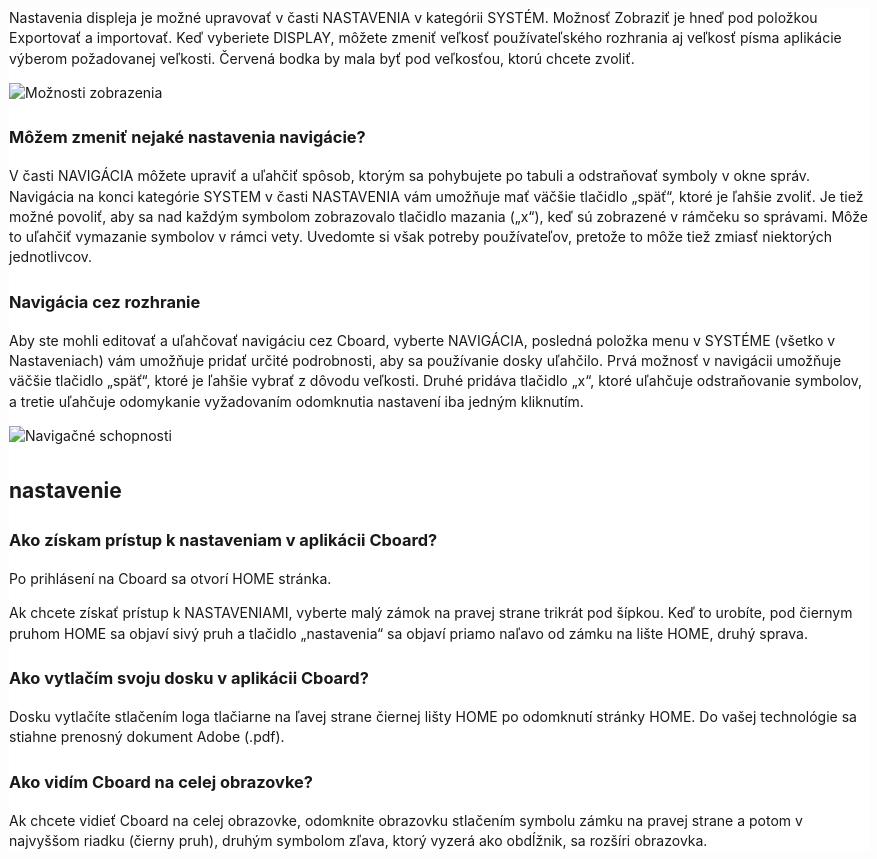 Nastavenia displeja je možné upravovať v časti NASTAVENIA v kategórii SYSTÉM. Možnosť Zobraziť je hneď pod položkou Exportovať a importovať. Keď vyberiete DISPLAY, môžete zmeniť veľkosť používateľského rozhrania aj veľkosť písma aplikácie výberom požadovanej veľkosti. Červená bodka by mala byť pod veľkosťou, ktorú chcete zvoliť.

![Možnosti zobrazenia](/images/help/display.png "Display capabilities")

### <a name='CanIchangeanynavigationsettings'></a>Môžem zmeniť nejaké nastavenia navigácie?

V časti NAVIGÁCIA môžete upraviť a uľahčiť spôsob, ktorým sa pohybujete po tabuli a odstraňovať symboly v okne správ. Navigácia na konci kategórie SYSTEM v časti NASTAVENIA vám umožňuje mať väčšie tlačidlo „späť“, ktoré je ľahšie zvoliť. Je tiež možné povoliť, aby sa nad každým symbolom zobrazovalo tlačidlo mazania („x“), keď sú zobrazené v rámčeku so správami. Môže to uľahčiť vymazanie symbolov v rámci vety. Uvedomte si však potreby používateľov, pretože to môže tiež zmiasť niektorých jednotlivcov.

### <a name='Navigationthroughtheinterface'></a>Navigácia cez rozhranie

Aby ste mohli editovať a uľahčovať navigáciu cez Cboard, vyberte NAVIGÁCIA, posledná položka menu v SYSTÉME (všetko v Nastaveniach) vám umožňuje pridať určité podrobnosti, aby sa používanie dosky uľahčilo. Prvá možnosť v navigácii umožňuje väčšie tlačidlo „späť“, ktoré je ľahšie vybrať z dôvodu veľkosti. Druhé pridáva tlačidlo „x“, ktoré uľahčuje odstraňovanie symbolov, a tretie uľahčuje odomykanie vyžadovaním odomknutia nastavení iba jedným kliknutím.

![Navigačné schopnosti](/images/help/navigation.png "Navigation capabilities")

## <a name='Settings'></a>nastavenie

### <a name='HowdoIaccesssettingsinCboard'></a>Ako získam prístup k nastaveniam v aplikácii Cboard?

Po prihlásení na Cboard sa otvorí HOME stránka.

Ak chcete získať prístup k NASTAVENIAMI, vyberte malý zámok na pravej strane trikrát pod šípkou. Keď to urobíte, pod čiernym pruhom HOME sa objaví sivý pruh a tlačidlo „nastavenia“ sa objaví priamo naľavo od zámku na lište HOME, druhý sprava.

### <a name='HowdoIprintmyboardsetinCboard'></a>Ako vytlačím svoju dosku v aplikácii Cboard?

Dosku vytlačíte stlačením loga tlačiarne na ľavej strane čiernej lišty HOME po odomknutí stránky HOME. Do vašej technológie sa stiahne prenosný dokument Adobe (.pdf).

### <a name='HowdoIseeCboardinfullscreen'></a>Ako vidím Cboard na celej obrazovke?

Ak chcete vidieť Cboard na celej obrazovke, odomknite obrazovku stlačením symbolu zámku na pravej strane a potom v najvyššom riadku (čierny pruh), druhým symbolom zľava, ktorý vyzerá ako obdĺžnik, sa rozšíri obrazovka.
